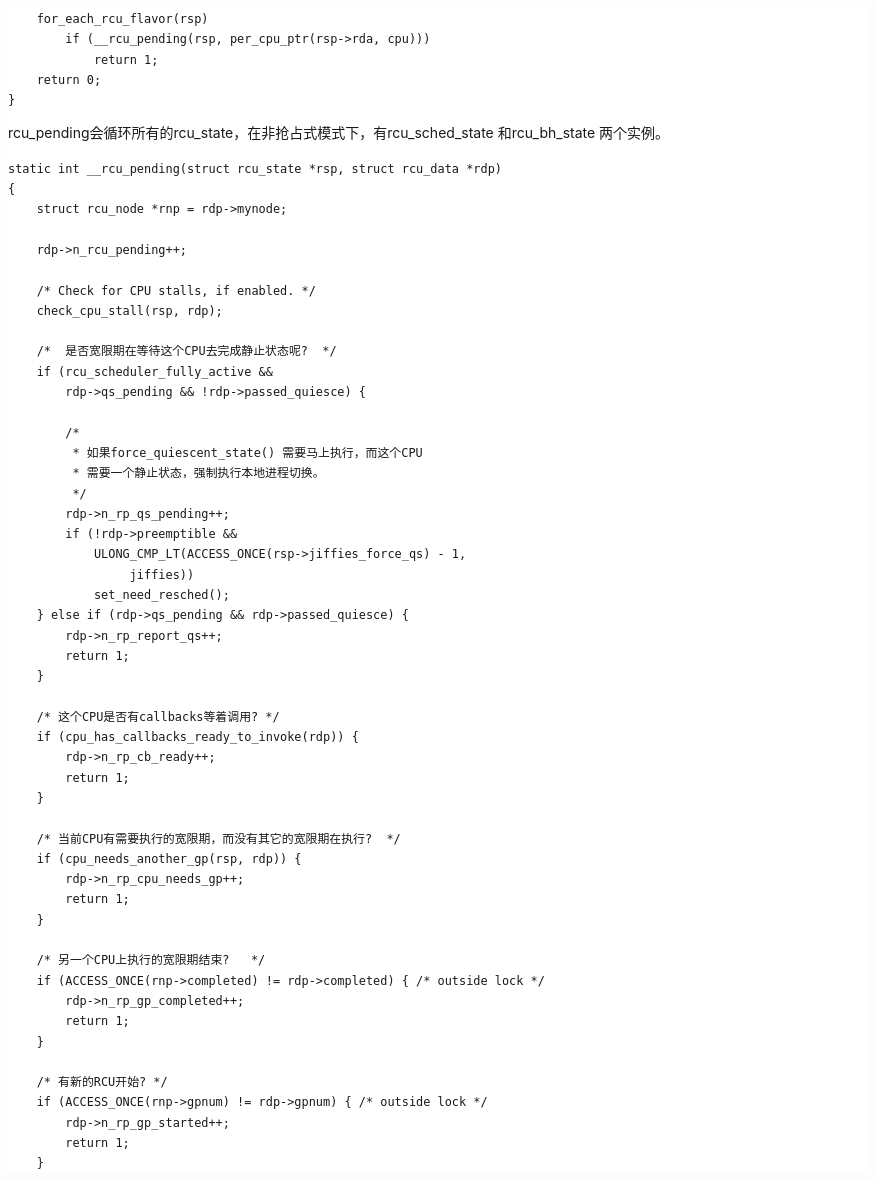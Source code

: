         for_each_rcu_flavor(rsp)  
            if (__rcu_pending(rsp, per_cpu_ptr(rsp->rda, cpu)))  
                return 1;  
        return 0;  
    }  

 rcu_pending会循环所有的rcu_state，在非抢占式模式下，有rcu_sched_state 和rcu_bh_state 两个实例。

    static int __rcu_pending(struct rcu_state *rsp, struct rcu_data *rdp)  
    {  
        struct rcu_node *rnp = rdp->mynode;  
      
        rdp->n_rcu_pending++;  
      
        /* Check for CPU stalls, if enabled. */  
        check_cpu_stall(rsp, rdp);  
      
        /*  是否宽限期在等待这个CPU去完成静止状态呢?  */  
        if (rcu_scheduler_fully_active &&  
            rdp->qs_pending && !rdp->passed_quiesce) {  
      
            /* 
             * 如果force_quiescent_state() 需要马上执行，而这个CPU 
             * 需要一个静止状态，强制执行本地进程切换。       
             */  
            rdp->n_rp_qs_pending++;  
            if (!rdp->preemptible &&  
                ULONG_CMP_LT(ACCESS_ONCE(rsp->jiffies_force_qs) - 1,  
                     jiffies))  
                set_need_resched();  
        } else if (rdp->qs_pending && rdp->passed_quiesce) {  
            rdp->n_rp_report_qs++;  
            return 1;  
        }  
      
        /* 这个CPU是否有callbacks等着调用? */  
        if (cpu_has_callbacks_ready_to_invoke(rdp)) {  
            rdp->n_rp_cb_ready++;  
            return 1;  
        }  
      
        /* 当前CPU有需要执行的宽限期，而没有其它的宽限期在执行?  */  
        if (cpu_needs_another_gp(rsp, rdp)) {  
            rdp->n_rp_cpu_needs_gp++;  
            return 1;  
        }  
      
        /* 另一个CPU上执行的宽限期结束?   */  
        if (ACCESS_ONCE(rnp->completed) != rdp->completed) { /* outside lock */  
            rdp->n_rp_gp_completed++;  
            return 1;  
        }  
      
        /* 有新的RCU开始? */  
        if (ACCESS_ONCE(rnp->gpnum) != rdp->gpnum) { /* outside lock */  
            rdp->n_rp_gp_started++;  
            return 1;  
        }  
      